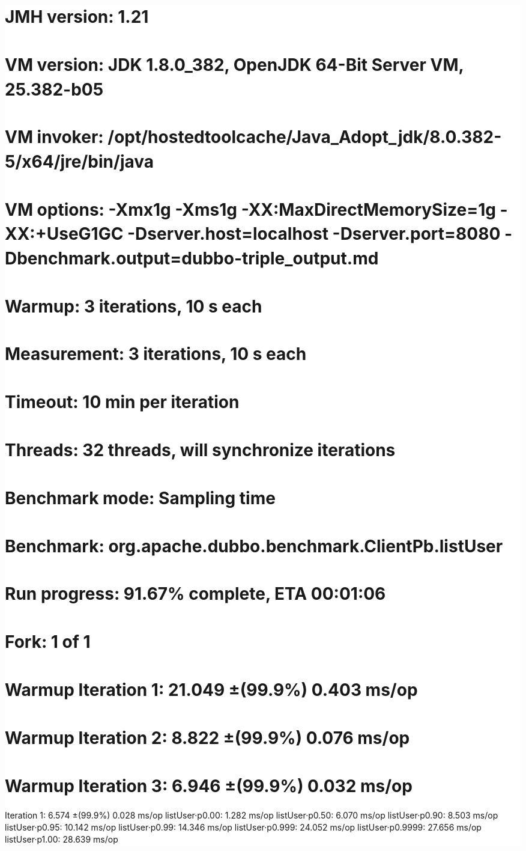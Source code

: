 
# JMH version: 1.21
# VM version: JDK 1.8.0_382, OpenJDK 64-Bit Server VM, 25.382-b05
# VM invoker: /opt/hostedtoolcache/Java_Adopt_jdk/8.0.382-5/x64/jre/bin/java
# VM options: -Xmx1g -Xms1g -XX:MaxDirectMemorySize=1g -XX:+UseG1GC -Dserver.host=localhost -Dserver.port=8080 -Dbenchmark.output=dubbo-triple_output.md
# Warmup: 3 iterations, 10 s each
# Measurement: 3 iterations, 10 s each
# Timeout: 10 min per iteration
# Threads: 32 threads, will synchronize iterations
# Benchmark mode: Sampling time
# Benchmark: org.apache.dubbo.benchmark.ClientPb.listUser

# Run progress: 91.67% complete, ETA 00:01:06
# Fork: 1 of 1
# Warmup Iteration   1: 21.049 ±(99.9%) 0.403 ms/op
# Warmup Iteration   2: 8.822 ±(99.9%) 0.076 ms/op
# Warmup Iteration   3: 6.946 ±(99.9%) 0.032 ms/op
Iteration   1: 6.574 ±(99.9%) 0.028 ms/op
                 listUser·p0.00:   1.282 ms/op
                 listUser·p0.50:   6.070 ms/op
                 listUser·p0.90:   8.503 ms/op
                 listUser·p0.95:   10.142 ms/op
                 listUser·p0.99:   14.346 ms/op
                 listUser·p0.999:  24.052 ms/op
                 listUser·p0.9999: 27.656 ms/op
                 listUser·p1.00:   28.639 ms/op
